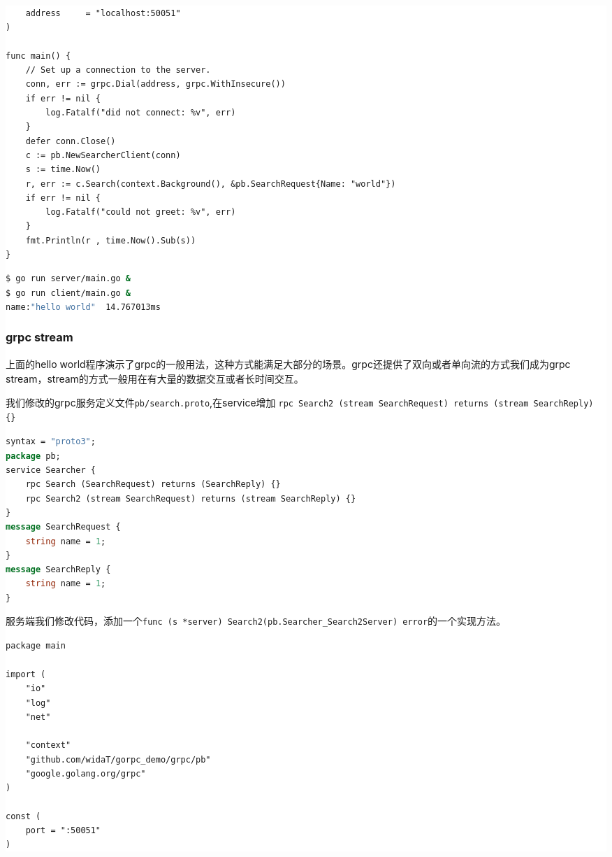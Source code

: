```golang
	address     = "localhost:50051"
)

func main() {
	// Set up a connection to the server.
	conn, err := grpc.Dial(address, grpc.WithInsecure())
	if err != nil {
		log.Fatalf("did not connect: %v", err)
	}
	defer conn.Close()
	c := pb.NewSearcherClient(conn)
	s := time.Now()
	r, err := c.Search(context.Background(), &pb.SearchRequest{Name: "world"})
	if err != nil {
		log.Fatalf("could not greet: %v", err)
	}
	fmt.Println(r , time.Now().Sub(s))
}
```

```bash
$ go run server/main.go &
$ go run client/main.go &
name:"hello world"  14.767013ms
```

### grpc stream
上面的hello world程序演示了grpc的一般用法，这种方式能满足大部分的场景。grpc还提供了双向或者单向流的方式我们成为grpc stream，stream的方式一般用在有大量的数据交互或者长时间交互。

我们修改的grpc服务定义文件`pb/search.proto`,在service增加 `rpc Search2 (stream SearchRequest) returns (stream SearchReply) {}`
```protobuf
syntax = "proto3";
package pb;
service Searcher {
    rpc Search (SearchRequest) returns (SearchReply) {}
    rpc Search2 (stream SearchRequest) returns (stream SearchReply) {}
}
message SearchRequest {
    string name = 1;
}
message SearchReply {
    string name = 1;
}
```

服务端我们修改代码，添加一个`func (s *server) Search2(pb.Searcher_Search2Server) error`的一个实现方法。
```golang
package main

import (
	"io"
	"log"
	"net"

	"context"
	"github.com/widaT/gorpc_demo/grpc/pb"
	"google.golang.org/grpc"
)

const (
	port = ":50051"
)

```